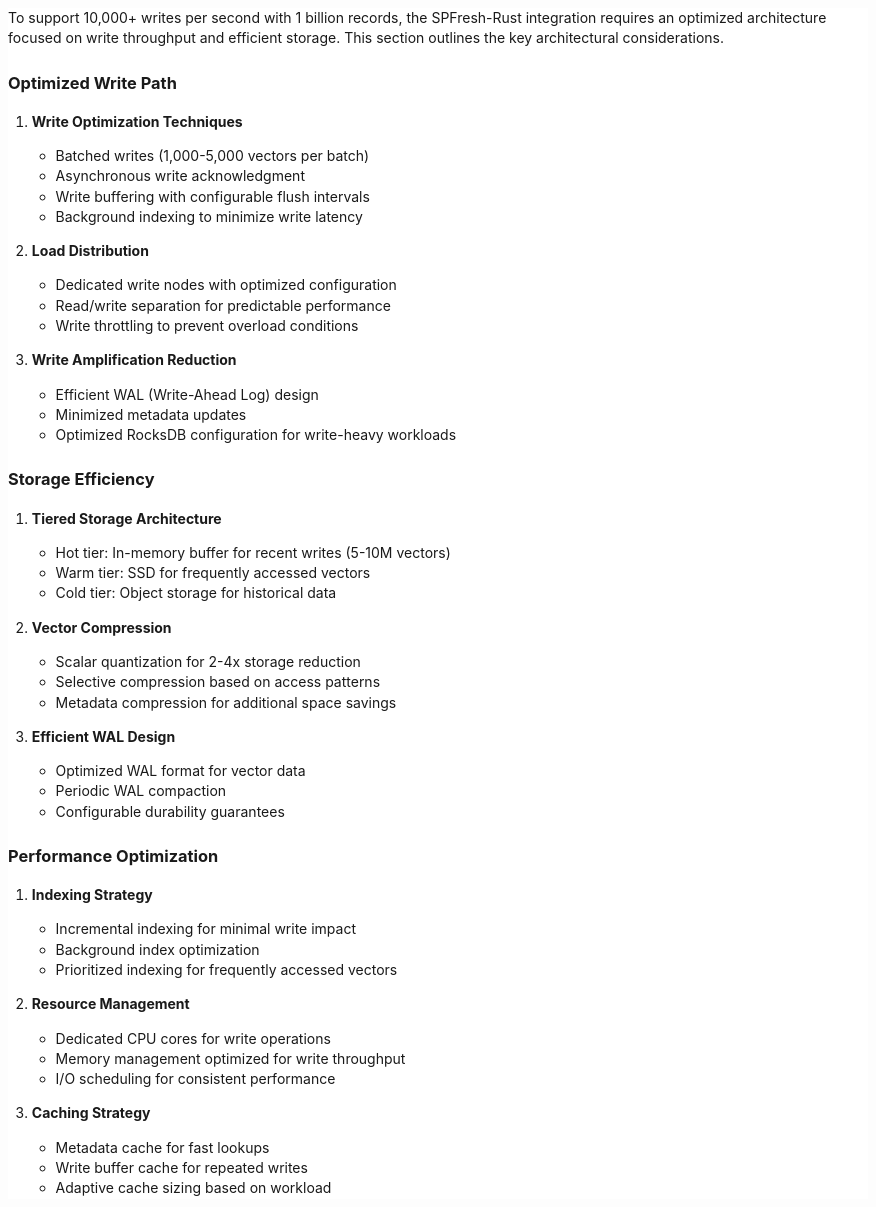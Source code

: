 To support 10,000+ writes per second with 1 billion records, the SPFresh-Rust integration requires an optimized architecture focused on write throughput and efficient storage. This section outlines the key architectural considerations.

### Optimized Write Path

1. **Write Optimization Techniques**
   - Batched writes (1,000-5,000 vectors per batch)
   - Asynchronous write acknowledgment
   - Write buffering with configurable flush intervals
   - Background indexing to minimize write latency

2. **Load Distribution**
   - Dedicated write nodes with optimized configuration
   - Read/write separation for predictable performance
   - Write throttling to prevent overload conditions

3. **Write Amplification Reduction**
   - Efficient WAL (Write-Ahead Log) design
   - Minimized metadata updates
   - Optimized RocksDB configuration for write-heavy workloads

### Storage Efficiency

1. **Tiered Storage Architecture**
   - Hot tier: In-memory buffer for recent writes (5-10M vectors)
   - Warm tier: SSD for frequently accessed vectors
   - Cold tier: Object storage for historical data

2. **Vector Compression**
   - Scalar quantization for 2-4x storage reduction
   - Selective compression based on access patterns
   - Metadata compression for additional space savings

3. **Efficient WAL Design**
   - Optimized WAL format for vector data
   - Periodic WAL compaction
   - Configurable durability guarantees

### Performance Optimization

1. **Indexing Strategy**
   - Incremental indexing for minimal write impact
   - Background index optimization
   - Prioritized indexing for frequently accessed vectors

2. **Resource Management**
   - Dedicated CPU cores for write operations
   - Memory management optimized for write throughput
   - I/O scheduling for consistent performance

3. **Caching Strategy**
   - Metadata cache for fast lookups
   - Write buffer cache for repeated writes
   - Adaptive cache sizing based on workload
